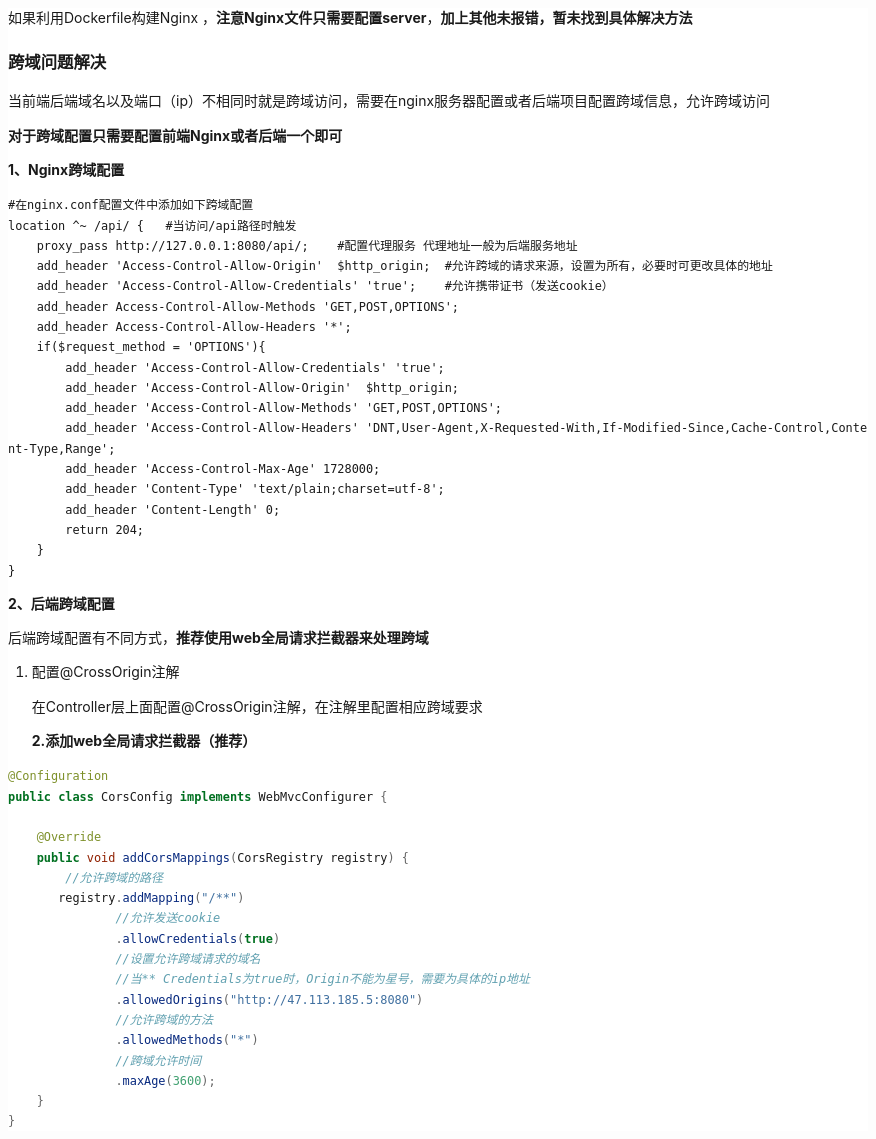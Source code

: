 如果利用Dockerfile构建Nginx ，**注意Nginx文件只需要配置server**，**加上其他未报错，暂未找到具体解决方法** 



### 跨域问题解决

当前端后端域名以及端口（ip）不相同时就是跨域访问，需要在nginx服务器配置或者后端项目配置跨域信息，允许跨域访问

**对于跨域配置只需要配置前端Nginx或者后端一个即可**

**1、Nginx跨域配置**

```nginx
#在nginx.conf配置文件中添加如下跨域配置
location ^~ /api/ {   #当访问/api路径时触发
    proxy_pass http://127.0.0.1:8080/api/;    #配置代理服务 代理地址一般为后端服务地址
    add_header 'Access-Control-Allow-Origin'  $http_origin;  #允许跨域的请求来源，设置为所有，必要时可更改具体的地址
    add_header 'Access-Control-Allow-Credentials' 'true';    #允许携带证书（发送cookie）
    add_header Access-Control-Allow-Methods 'GET,POST,OPTIONS';
    add_header Access-Control-Allow-Headers '*';
    if($request_method = 'OPTIONS'){
        add_header 'Access-Control-Allow-Credentials' 'true';
        add_header 'Access-Control-Allow-Origin'  $http_origin;
        add_header 'Access-Control-Allow-Methods' 'GET,POST,OPTIONS';
        add_header 'Access-Control-Allow-Headers' 'DNT,User-Agent,X-Requested-With,If-Modified-Since,Cache-Control,Content-Type,Range';
        add_header 'Access-Control-Max-Age' 1728000;
        add_header 'Content-Type' 'text/plain;charset=utf-8';
        add_header 'Content-Length' 0;
        return 204;
    }
}
```

**2、后端跨域配置**

后端跨域配置有不同方式，**推荐使用web全局请求拦截器来处理跨域**

1. 配置@CrossOrigin注解

   在Controller层上面配置@CrossOrigin注解，在注解里配置相应跨域要求

   **2.添加web全局请求拦截器（推荐）**

```java
@Configuration
public class CorsConfig implements WebMvcConfigurer {

    @Override
    public void addCorsMappings(CorsRegistry registry) {
        //允许跨域的路径
       registry.addMapping("/**")
               //允许发送cookie
               .allowCredentials(true)
               //设置允许跨域请求的域名
               //当** Credentials为true时，Origin不能为星号，需要为具体的ip地址
               .allowedOrigins("http://47.113.185.5:8080")
               //允许跨域的方法
               .allowedMethods("*")
               //跨域允许时间
               .maxAge(3600);
    }
}
```
